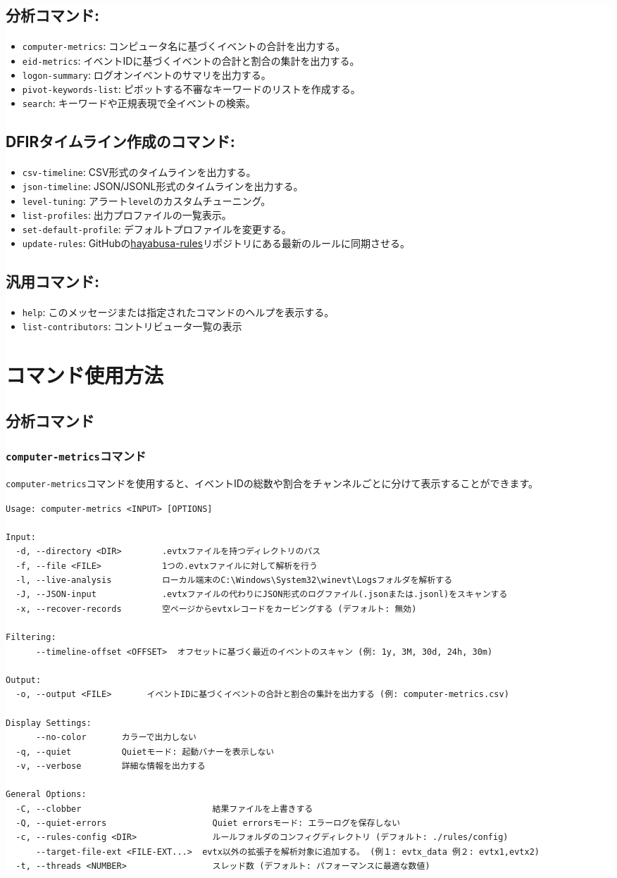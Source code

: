 ## 分析コマンド:
* `computer-metrics`: コンピュータ名に基づくイベントの合計を出力する。
* `eid-metrics`: イベントIDに基づくイベントの合計と割合の集計を出力する。
* `logon-summary`: ログオンイベントのサマリを出力する。
* `pivot-keywords-list`: ピボットする不審なキーワードのリストを作成する。
* `search`: キーワードや正規表現で全イベントの検索。

## DFIRタイムライン作成のコマンド:
* `csv-timeline`: CSV形式のタイムラインを出力する。
* `json-timeline`: JSON/JSONL形式のタイムラインを出力する。
* `level-tuning`: アラート`level`のカスタムチューニング。
* `list-profiles`: 出力プロファイルの一覧表示。
* `set-default-profile`: デフォルトプロファイルを変更する。
* `update-rules`: GitHubの[hayabusa-rules](https://github.com/Yamato-Security/hayabusa-rules)リポジトリにある最新のルールに同期させる。

## 汎用コマンド:
* `help`: このメッセージまたは指定されたコマンドのヘルプを表示する。
* `list-contributors`: コントリビュータ一覧の表示

# コマンド使用方法

## 分析コマンド

### `computer-metrics`コマンド

`computer-metrics`コマンドを使用すると、イベントIDの総数や割合をチャンネルごとに分けて表示することができます。

```
Usage: computer-metrics <INPUT> [OPTIONS]

Input:
  -d, --directory <DIR>        .evtxファイルを持つディレクトリのパス
  -f, --file <FILE>            1つの.evtxファイルに対して解析を行う
  -l, --live-analysis          ローカル端末のC:\Windows\System32\winevt\Logsフォルダを解析する
  -J, --JSON-input             .evtxファイルの代わりにJSON形式のログファイル(.jsonまたは.jsonl)をスキャンする
  -x, --recover-records        空ページからevtxレコードをカービングする (デフォルト: 無効)

Filtering:
      --timeline-offset <OFFSET>  オフセットに基づく最近のイベントのスキャン (例: 1y, 3M, 30d, 24h, 30m)

Output:
  -o, --output <FILE>       イベントIDに基づくイベントの合計と割合の集計を出力する (例: computer-metrics.csv)

Display Settings:
      --no-color       カラーで出力しない
  -q, --quiet          Quietモード: 起動バナーを表示しない
  -v, --verbose        詳細な情報を出力する

General Options:
  -C, --clobber                          結果ファイルを上書きする
  -Q, --quiet-errors                     Quiet errorsモード: エラーログを保存しない
  -c, --rules-config <DIR>               ルールフォルダのコンフィグディレクトリ (デフォルト: ./rules/config)
      --target-file-ext <FILE-EXT...>  evtx以外の拡張子を解析対象に追加する。 (例１: evtx_data 例２: evtx1,evtx2)
  -t, --threads <NUMBER>                 スレッド数 (デフォルト: パフォーマンスに最適な数値)
```
